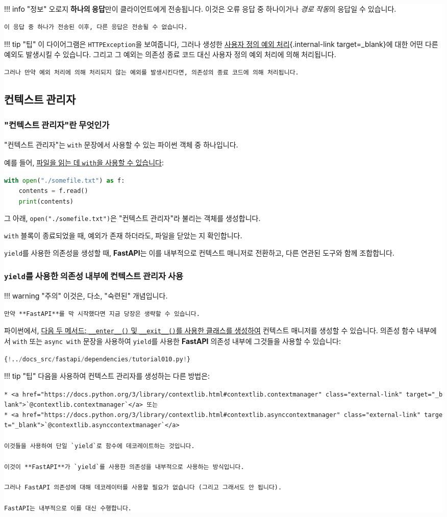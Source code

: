 !!! info "정보"
    오로지 **하나의 응답**만이 클라이언트에게 전송됩니다. 이것은 오류 응답 중 하나이거나 *경로 작동*의 응답일 수 있습니다.

    이 응답 중 하나가 전송된 이후, 다른 응답은 전송될 수 없습니다.

!!! tip "팁"
    이 다이어그램은 `HTTPException`을 보여줍니다, 그러나 생성한 [사용자 정의 예외 처리](../handling-errors.md#install-custom-exception-handlers){.internal-link target=_blank}에 대한 어떤 다른 예외도 발생시킬 수 있습니다. 그리고 그 예외는 의존성 종료 코드 대신 사용자 정의 예외 처리에 의해 처리됩니다.

    그러나 만약 예외 처리에 의해 처리되지 않는 예외를 발생시킨다면, 의존성의 종료 코드에 의해 처리됩니다.

## 컨텍스트 관리자

### "컨텍스트 관리자"란 무엇인가

"컨텍스트 관리자"는 `with` 문장에서 사용할 수 있는 파이썬 객체 중 하나입니다.

예를 들어, <a href="https://docs.python.org/3/tutorial/inputoutput.html#reading-and-writing-files" class="external-link" target="_blank">파일을 읽는 데 `with`을 사용할 수 있습니다</a>:

```Python
with open("./somefile.txt") as f:
    contents = f.read()
    print(contents)
```

그 아래, `open("./somefile.txt")`은 "컨텍스트 관리자"라 불리는 객체를 생성합니다.

`with` 블록이 종료되었을 때, 예외가 존재 하더라도, 파일을 닫았는 지 확인합니다.

`yield`를 사용한 의존성을 생성할 때, **FastAPI**는 이를 내부적으로 컨텍스트 매니저로 전환하고, 다른 연관된 도구와 함께 조합합니다.

### `yield`를 사용한 의존성 내부에 컨텍스트 관리자 사용

!!! warning "주의"
    이것은, 다소, "숙련된" 개념입니다.

    만약 **FastAPI**를 막 시작했다면 지금 당장은 생략할 수 있습니다.

파이썬에서, <a href="https://docs.python.org/3/reference/datamodel.html#context-managers" class="external-link" target="_blank">다음 두 메서드: `__enter__()` 및 `__exit__()`를 사용한 클래스를 생성하여</a> 컨텍스트 매니저를 생성할 수 있습니다.
의존성 함수 내부에서 `with` 또는 `async with` 문장을 사용하여 `yield`를 사용한 **FastAPI** 의존성 내부에 그것들을 사용할 수 있습니다:
```Python hl_lines="1-9  13"
{!../docs_src/fastapi/dependencies/tutorial010.py!}
```

!!! tip "팁"
    다음을 사용하여 컨텍스트 관리자를 생성하는 다른 방법은:

    * <a href="https://docs.python.org/3/library/contextlib.html#contextlib.contextmanager" class="external-link" target="_blank">`@contextlib.contextmanager`</a> 또는
    * <a href="https://docs.python.org/3/library/contextlib.html#contextlib.asynccontextmanager" class="external-link" target="_blank">`@contextlib.asynccontextmanager`</a>

    이것들을 사용하여 단일 `yield`로 함수에 데코레이트하는 것입니다.

    이것이 **FastAPI**가 `yield`를 사용한 의존성을 내부적으로 사용하는 방식입니다.

    그러나 FastAPI 의존성에 대해 데코레이터를 사용할 필요가 없습니다 (그리고 그래서도 안 됩니다).

    FastAPI는 내부적으로 이를 대신 수행합니다.